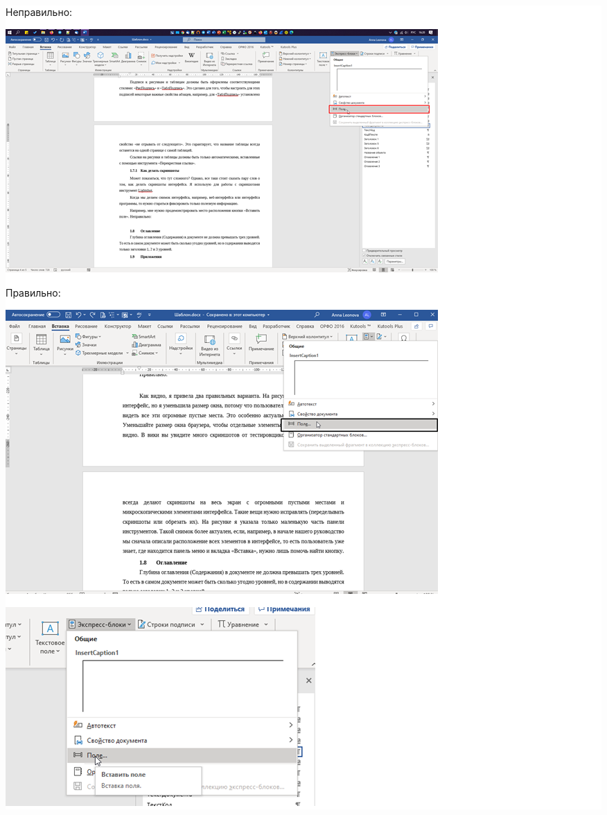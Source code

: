 Неправильно:

![image-20210720142325416](/assets/images/posts/2021-03-22-wt-13.png)

Правильно:

![image-20210720142338729](/assets/images/posts/2021-03-22-wt-14.png)



![image-20210720142343717](/assets/images/posts/2021-03-22-wt-15.png)
